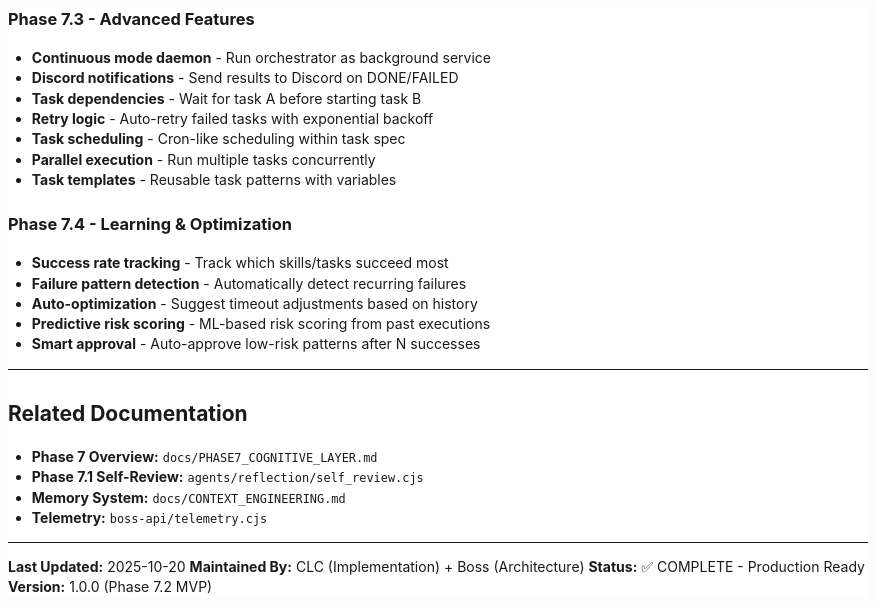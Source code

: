 ### Phase 7.3 - Advanced Features

- **Continuous mode daemon** - Run orchestrator as background service
- **Discord notifications** - Send results to Discord on DONE/FAILED
- **Task dependencies** - Wait for task A before starting task B
- **Retry logic** - Auto-retry failed tasks with exponential backoff
- **Task scheduling** - Cron-like scheduling within task spec
- **Parallel execution** - Run multiple tasks concurrently
- **Task templates** - Reusable task patterns with variables

### Phase 7.4 - Learning & Optimization

- **Success rate tracking** - Track which skills/tasks succeed most
- **Failure pattern detection** - Automatically detect recurring failures
- **Auto-optimization** - Suggest timeout adjustments based on history
- **Predictive risk scoring** - ML-based risk scoring from past executions
- **Smart approval** - Auto-approve low-risk patterns after N successes

---

## Related Documentation

- **Phase 7 Overview:** `docs/PHASE7_COGNITIVE_LAYER.md`
- **Phase 7.1 Self-Review:** `agents/reflection/self_review.cjs`
- **Memory System:** `docs/CONTEXT_ENGINEERING.md`
- **Telemetry:** `boss-api/telemetry.cjs`

---

**Last Updated:** 2025-10-20
**Maintained By:** CLC (Implementation) + Boss (Architecture)
**Status:** ✅ COMPLETE - Production Ready
**Version:** 1.0.0 (Phase 7.2 MVP)

